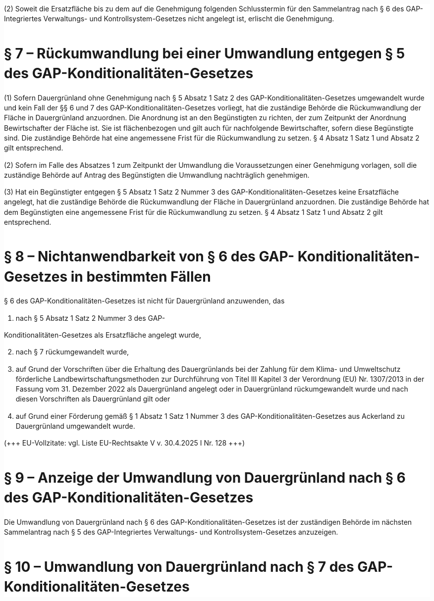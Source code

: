 (2) Soweit die Ersatzfläche bis zu dem auf die Genehmigung folgenden Schlusstermin für den Sammelantrag nach § 6 des GAP-Integriertes Verwaltungs- und Kontrollsystem-Gesetzes nicht angelegt ist, erlischt die Genehmigung.

# § 7 – Rückumwandlung bei einer Umwandlung entgegen § 5 des GAP-Konditionalitäten-Gesetzes

(1) Sofern Dauergrünland ohne Genehmigung nach § 5 Absatz 1 Satz 2 des GAP-Konditionalitäten-Gesetzes umgewandelt wurde und kein Fall der §§ 6 und 7 des GAP-Konditionalitäten-Gesetzes vorliegt, hat die zuständige Behörde die Rückumwandlung der Fläche in Dauergrünland anzuordnen. Die Anordnung ist an den Begünstigten zu richten, der zum Zeitpunkt der Anordnung Bewirtschafter der Fläche ist. Sie ist flächenbezogen und gilt auch für nachfolgende Bewirtschafter, sofern diese Begünstigte sind. Die zuständige Behörde hat eine angemessene Frist für die Rückumwandlung zu setzen. § 4 Absatz 1 Satz 1 und Absatz 2 gilt entsprechend.

(2) Sofern im Falle des Absatzes 1 zum Zeitpunkt der Umwandlung die Voraussetzungen einer Genehmigung vorlagen, soll die zuständige Behörde auf Antrag des Begünstigten die Umwandlung nachträglich genehmigen.

(3) Hat ein Begünstigter entgegen § 5 Absatz 1 Satz 2 Nummer 3 des GAP-Konditionalitäten-Gesetzes keine Ersatzfläche angelegt, hat die zuständige Behörde die Rückumwandlung der Fläche in Dauergrünland anzuordnen. Die zuständige Behörde hat dem Begünstigten eine angemessene Frist für die Rückumwandlung zu setzen. § 4 Absatz 1 Satz 1 und Absatz 2 gilt entsprechend.

# § 8 – Nichtanwendbarkeit von § 6 des GAP- Konditionalitäten-Gesetzes in bestimmten Fällen

§ 6 des GAP-Konditionalitäten-Gesetzes ist nicht für Dauergrünland anzuwenden, das

1. nach § 5 Absatz 1 Satz 2 Nummer 3 des GAP-

Konditionalitäten-Gesetzes als Ersatzfläche angelegt wurde,

2. nach § 7 rückumgewandelt wurde,

3. auf Grund der Vorschriften über die Erhaltung des Dauergrünlands bei der Zahlung für dem Klima- und Umweltschutz förderliche Landbewirtschaftungsmethoden zur Durchführung von Titel III Kapitel 3 der Verordnung (EU) Nr. 1307/2013 in der Fassung vom 31. Dezember 2022 als Dauergrünland angelegt oder in Dauergrünland rückumgewandelt wurde und nach diesen Vorschriften als Dauergrünland gilt oder

4. auf Grund einer Förderung gemäß § 1 Absatz 1 Satz 1 Nummer 3 des GAP-Konditionalitäten-Gesetzes aus Ackerland zu Dauergrünland umgewandelt wurde.

(+++ EU-Vollzitate: vgl. Liste EU-Rechtsakte V v. 30.4.2025 I Nr. 128 +++)

# § 9 – Anzeige der Umwandlung von Dauergrünland nach § 6 des GAP-Konditionalitäten-Gesetzes

Die Umwandlung von Dauergrünland nach § 6 des GAP-Konditionalitäten-Gesetzes ist der zuständigen Behörde im nächsten Sammelantrag nach § 5 des GAP-Integriertes Verwaltungs- und Kontrollsystem-Gesetzes anzuzeigen.

# § 10 – Umwandlung von Dauergrünland nach § 7 des GAP-Konditionalitäten-Gesetzes
